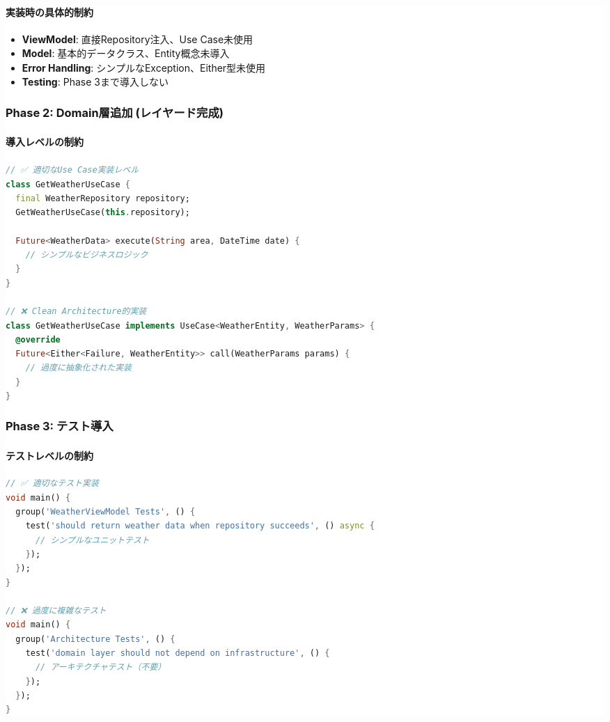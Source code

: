 #### **実装時の具体的制約**
- **ViewModel**: 直接Repository注入、Use Case未使用
- **Model**: 基本的データクラス、Entity概念未導入
- **Error Handling**: シンプルなException、Either型未使用
- **Testing**: Phase 3まで導入しない

### **Phase 2: Domain層追加 (レイヤード完成)**

#### **導入レベルの制約**
```dart
// ✅ 適切なUse Case実装レベル
class GetWeatherUseCase {
  final WeatherRepository repository;
  GetWeatherUseCase(this.repository);
  
  Future<WeatherData> execute(String area, DateTime date) {
    // シンプルなビジネスロジック
  }
}

// ❌ Clean Architecture的実装
class GetWeatherUseCase implements UseCase<WeatherEntity, WeatherParams> {
  @override
  Future<Either<Failure, WeatherEntity>> call(WeatherParams params) {
    // 過度に抽象化された実装
  }
}
```

### **Phase 3: テスト導入**

#### **テストレベルの制約**
```dart
// ✅ 適切なテスト実装
void main() {
  group('WeatherViewModel Tests', () {
    test('should return weather data when repository succeeds', () async {
      // シンプルなユニットテスト
    });
  });
}

// ❌ 過度に複雑なテスト
void main() {
  group('Architecture Tests', () {
    test('domain layer should not depend on infrastructure', () {
      // アーキテクチャテスト（不要）
    });
  });
}
```
